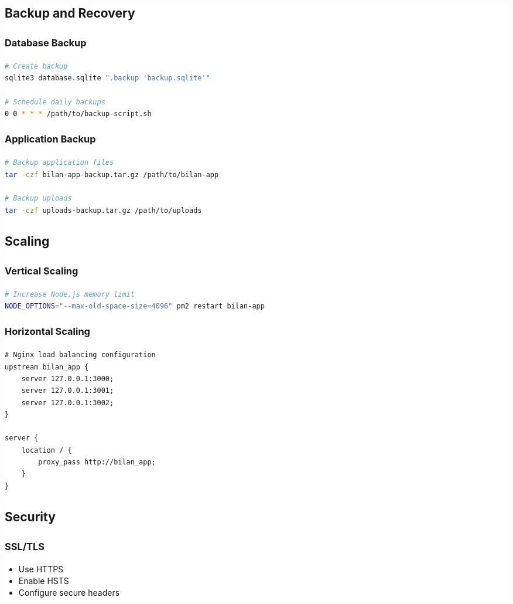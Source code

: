 ## Backup and Recovery

### Database Backup

```bash
# Create backup
sqlite3 database.sqlite ".backup 'backup.sqlite'"

# Schedule daily backups
0 0 * * * /path/to/backup-script.sh
```

### Application Backup

```bash
# Backup application files
tar -czf bilan-app-backup.tar.gz /path/to/bilan-app

# Backup uploads
tar -czf uploads-backup.tar.gz /path/to/uploads
```

## Scaling

### Vertical Scaling

```bash
# Increase Node.js memory limit
NODE_OPTIONS="--max-old-space-size=4096" pm2 restart bilan-app
```

### Horizontal Scaling

```nginx
# Nginx load balancing configuration
upstream bilan_app {
    server 127.0.0.1:3000;
    server 127.0.0.1:3001;
    server 127.0.0.1:3002;
}

server {
    location / {
        proxy_pass http://bilan_app;
    }
}
```

## Security

### SSL/TLS
- Use HTTPS
- Enable HSTS
- Configure secure headers
